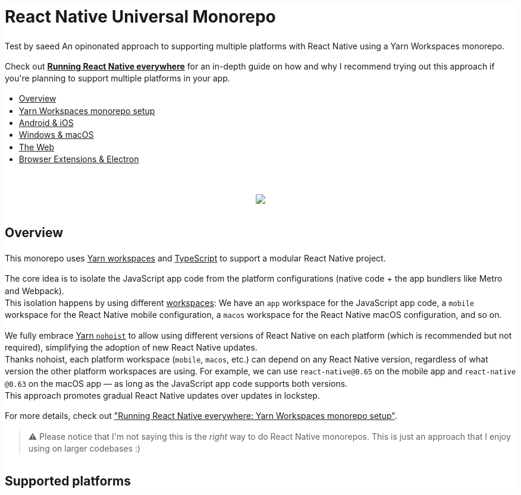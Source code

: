 # React Native Universal Monorepo
Test by saeed
An opinonated approach to supporting multiple platforms with React Native using a Yarn Workspaces monorepo.  

Check out __[Running React Native everywhere](https://mmazzarolo.com/blog/2021-09-11-running-react-native-everywhere/)__ for an in-depth guide on how and why I recommend trying out this approach if you're planning to support multiple platforms in your app.  
- [Overview](https://mmazzarolo.com/blog/2021-09-11-running-react-native-everywhere/)
- [Yarn Workspaces monorepo setup](https://mmazzarolo.com/blog/2021-09-12-running-react-native-everywhere-monorepo/)
- [Android & iOS](https://mmazzarolo.com/blog/2021-09-18-running-react-native-everywhere-mobile/)
- [Windows & macOS](https://mmazzarolo.com/blog/2021-09-19-running-react-native-everywhere-windows-macos/)
- [The Web](https://mmazzarolo.com/blog/2021-09-22-running-react-native-everywhere-web/)
- [Browser Extensions & Electron](https://mmazzarolo.com/blog/2021-09-25-running-react-native-everywhere-electron-browser-ext/)

&nbsp;

<p align="center" margin-bottom="0">
  <img width="820" height="auto" src="./.github/images/all-screenshot.png">
</p>

## Overview

This monorepo uses [Yarn workspaces](https://classic.yarnpkg.com/en/docs/workspaces/) and [TypeScript](https://www.typescriptlang.org/) to support a modular React Native project.  

The core idea is to isolate the JavaScript app code from the platform configurations (native code + the app bundlers like Metro and Webpack).  
This isolation happens by using different [workspaces](https://classic.yarnpkg.com/en/docs/workspaces/): We have an `app` workspace for the JavaScript app code, a `mobile` workspace for the React Native mobile configuration, a `macos` workspace for the React Native macOS configuration, and so on.  

We fully embrace [Yarn `nohoist`](https://classic.yarnpkg.com/blog/2018/02/15/nohoist/) to allow using different versions of React Native on each platform (which is recommended but not required), simplifying the adoption of new React Native updates.  
Thanks nohoist, each platform workspace (`mobile`, `macos`, etc.) can depend on any React Native version, regardless of what version the other platform workspaces are using. 
For example, we can use `react-native@0.65` on the mobile app and `react-native@0.63` on the macOS app — as long as the JavaScript app code supports both versions.  
This approach promotes gradual React Native updates over updates in lockstep.  

For more details, check out ["Running React Native everywhere: Yarn Workspaces monorepo setup"](https://mmazzarolo.com/blog/2021-09-12-running-react-native-everywhere-monorepo/).  

> ⚠️ Please notice that I'm not saying this is the _right_ way to do React Native monorepos. This is just an approach that I enjoy using on larger codebases :)

## Supported platforms
